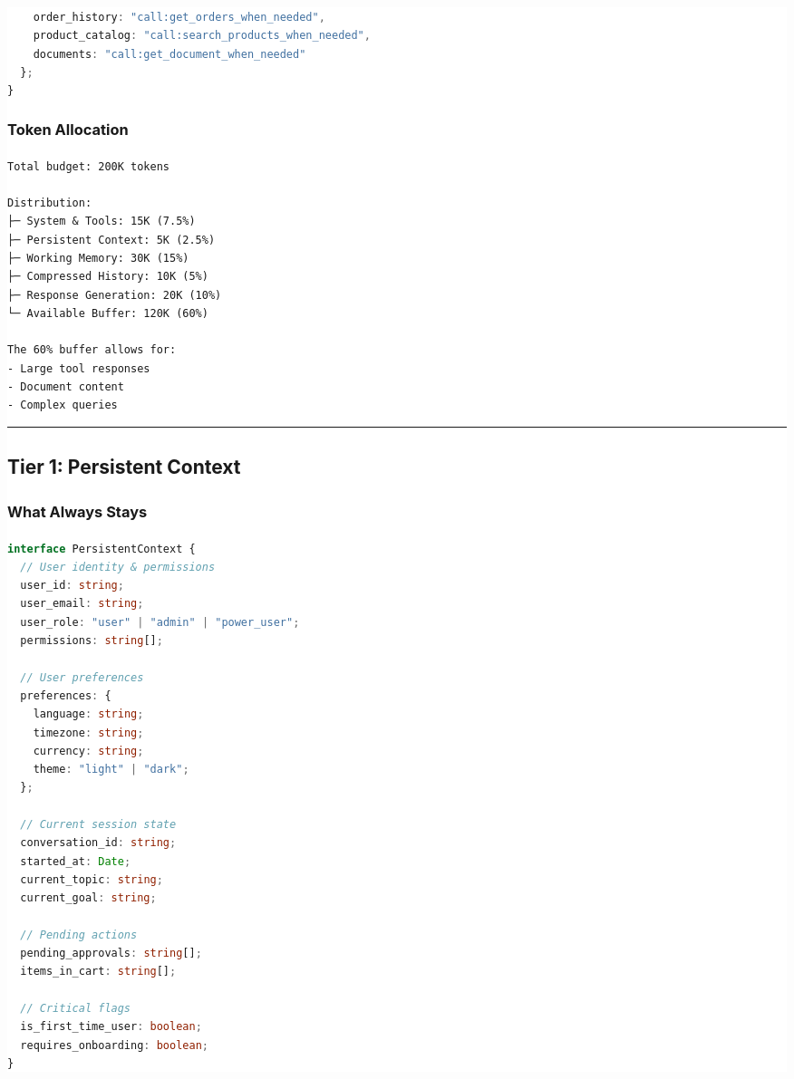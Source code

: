 ```typescript
    order_history: "call:get_orders_when_needed",
    product_catalog: "call:search_products_when_needed",
    documents: "call:get_document_when_needed"
  };
}
```

### Token Allocation

```
Total budget: 200K tokens

Distribution:
├─ System & Tools: 15K (7.5%)
├─ Persistent Context: 5K (2.5%)
├─ Working Memory: 30K (15%)
├─ Compressed History: 10K (5%)
├─ Response Generation: 20K (10%)
└─ Available Buffer: 120K (60%)

The 60% buffer allows for:
- Large tool responses
- Document content
- Complex queries
```

---

## Tier 1: Persistent Context

### What Always Stays

```typescript
interface PersistentContext {
  // User identity & permissions
  user_id: string;
  user_email: string;
  user_role: "user" | "admin" | "power_user";
  permissions: string[];
  
  // User preferences
  preferences: {
    language: string;
    timezone: string;
    currency: string;
    theme: "light" | "dark";
  };
  
  // Current session state
  conversation_id: string;
  started_at: Date;
  current_topic: string;
  current_goal: string;
  
  // Pending actions
  pending_approvals: string[];
  items_in_cart: string[];
  
  // Critical flags
  is_first_time_user: boolean;
  requires_onboarding: boolean;
}
```
